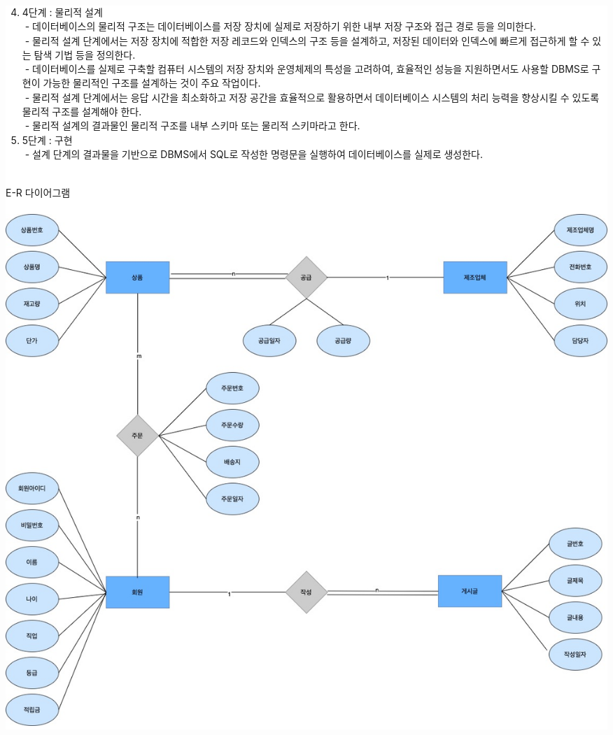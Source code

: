 4. 4단계 : 물리적 설계<br>
&nbsp;-&nbsp;데이터베이스의 물리적 구조는 데이터베이스를 저장 장치에 실제로 저장하기 위한 내부 저장 구조와 접근 경로 등을 의미한다.<br>
&nbsp;-&nbsp;물리적 설계 단계에서는 저장 장치에 적합한 저장 레코드와 인덱스의 구조 등을 설계하고, 저장된 데이터와 인덱스에 빠르게 접근하게 할 수 있는 탐색 기법 등을 정의한다.<br>
&nbsp;-&nbsp;데이터베이스를 실제로 구축할 컴퓨터 시스템의 저장 장치와 운영체제의 특성을 고려하여, 효율적인 성능을 지원하면서도 사용할 DBMS로 구현이 가능한 물리적인 구조를 설계하는 것이 주요 작업이다.<br>
&nbsp;-&nbsp;물리적 설계 단계에서는 응답 시간을 최소화하고 저장 공간을 효율적으로 활용하면서 데이터베이스 시스템의 처리 능력을 향상시킬 수 있도록 물리적 구조를 설계해야 한다.<br>
&nbsp;-&nbsp;물리적 설계의 결과물인 물리적 구조를 내부 스키마 또는 물리적 스키마라고 한다.<br>
5. 5단계 : 구현<br>
&nbsp;-&nbsp;설계 단계의 결과물을 기반으로 DBMS에서 SQL로 작성한 명령문을 실행하여 데이터베이스를 실제로 생성한다.<br>

<br>
<div>
    E-R 다이어그램<br><br>
    <img src="E-R_diagram.jpg" />
</div>
